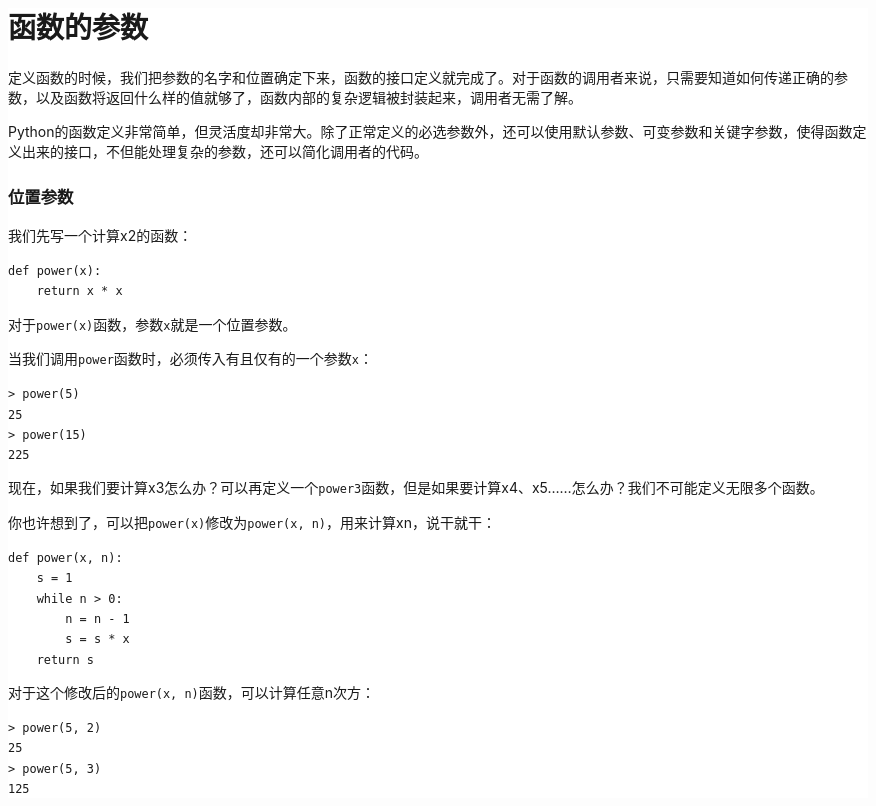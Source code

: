 # 函数的参数


定义函数的时候，我们把参数的名字和位置确定下来，函数的接口定义就完成了。对于函数的调用者来说，只需要知道如何传递正确的参数，以及函数将返回什么样的值就够了，函数内部的复杂逻辑被封装起来，调用者无需了解。


Python的函数定义非常简单，但灵活度却非常大。除了正常定义的必选参数外，还可以使用默认参数、可变参数和关键字参数，使得函数定义出来的接口，不但能处理复杂的参数，还可以简化调用者的代码。


### 位置参数


我们先写一个计算x2的函数：


```
def power(x):
    return x * x
```


对于`power(x)`函数，参数`x`就是一个位置参数。


当我们调用`power`函数时，必须传入有且仅有的一个参数`x`：


```
> power(5)
25
> power(15)
225
```


现在，如果我们要计算x3怎么办？可以再定义一个`power3`函数，但是如果要计算x4、x5……怎么办？我们不可能定义无限多个函数。


你也许想到了，可以把`power(x)`修改为`power(x, n)`，用来计算xn，说干就干：


```
def power(x, n):
    s = 1
    while n > 0:
        n = n - 1
        s = s * x
    return s
```


对于这个修改后的`power(x, n)`函数，可以计算任意n次方：


```
> power(5, 2)
25
> power(5, 3)
125
```

